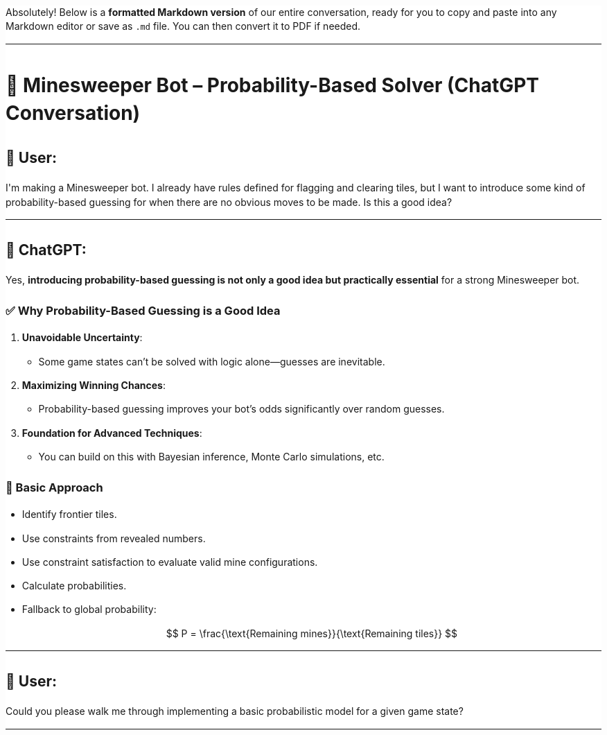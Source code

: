 Absolutely! Below is a **formatted Markdown version** of our entire conversation, ready for you to copy and paste into any Markdown editor or save as `.md` file. You can then convert it to PDF if needed.

---

# 🧠 Minesweeper Bot – Probability-Based Solver (ChatGPT Conversation)

## 👤 User:

I'm making a Minesweeper bot. I already have rules defined for flagging and clearing tiles, but I want to introduce some kind of probability-based guessing for when there are no obvious moves to be made. Is this a good idea?

---

## 🤖 ChatGPT:

Yes, **introducing probability-based guessing is not only a good idea but practically essential** for a strong Minesweeper bot.

### ✅ Why Probability-Based Guessing is a Good Idea

1. **Unavoidable Uncertainty**:

   * Some game states can’t be solved with logic alone—guesses are inevitable.

2. **Maximizing Winning Chances**:

   * Probability-based guessing improves your bot’s odds significantly over random guesses.

3. **Foundation for Advanced Techniques**:

   * You can build on this with Bayesian inference, Monte Carlo simulations, etc.

### 🔢 Basic Approach

* Identify frontier tiles.
* Use constraints from revealed numbers.
* Use constraint satisfaction to evaluate valid mine configurations.
* Calculate probabilities.
* Fallback to global probability:

  $$
  P = \frac{\text{Remaining mines}}{\text{Remaining tiles}}
  $$

---

## 👤 User:

Could you please walk me through implementing a basic probabilistic model for a given game state?

---